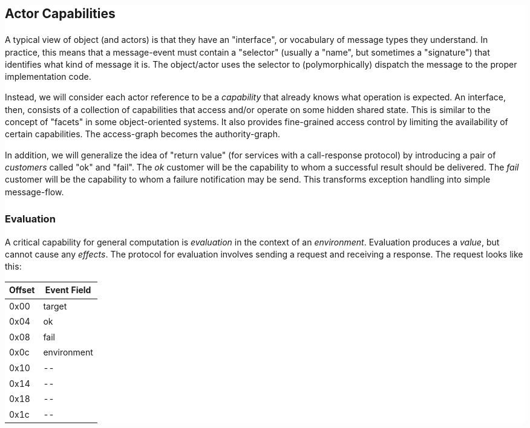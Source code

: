 
## Actor Capabilities

A typical view of object (and actors)
is that they have an "interface",
or vocabulary of message types they understand.
In practice,
this means that a message-event
must contain a "selector"
(usually a "name", but sometimes a "signature")
that identifies what kind of message it is.
The object/actor uses the selector
to (polymorphically) dispatch the message
to the proper implementation code.

Instead, we will consider each actor reference
to be a _capability_ that already knows what operation is expected.
An interface, then, consists of a collection of capabilities
that access and/or operate on some hidden shared state.
This is similar to the concept of "facets"
in some object-oriented systems.
It also provides fine-grained access control
by limiting the availability of certain capabilities.
The access-graph becomes the authority-graph.

In addition, we will generalize the idea of "return value"
(for services with a call-response protocol)
by introducing a pair of _customers_ called "ok" and "fail".
The _ok_ customer will be the capability
to whom a successful result should be delivered.
The _fail_ customer will be the capability
to whom a failure notification may be send.
This transforms exception handling into simple message-flow.

### Evaluation

A critical capability for general computation
is _evaluation_ in the context of an _environment_.
Evaluation produces a _value_,
but cannot cause any _effects_.
The protocol for evaluation involves
sending a request and receiving a response.
The request looks like this:

| Offset | Event Field |
|--------|-------|
| 0x00 | target |
| 0x04 | ok |
| 0x08 | fail |
| 0x0c | environment |
| 0x10 | -- |
| 0x14 | -- |
| 0x18 | -- |
| 0x1c | -- |
